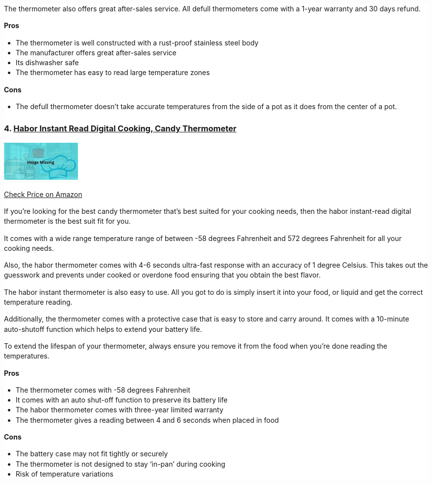 The thermometer also offers great after-sales service. All defull thermometers come with a 1-year warranty and 30 days refund.

**Pros** 

-   The thermometer is well constructed with a rust-proof stainless steel body
-   The manufacturer offers great after-sales service
-   Its dishwasher safe 
-   The thermometer has easy to read large temperature zones

**Cons**

-   The defull thermometer doesn’t take accurate temperatures from the side of a pot as it does from the center of a pot.

### **4\. [Habor Instant Read Digital Cooking, Candy Thermometer](https://www.amazon.com/Habor-Thermometer-Instant-Digital-Temperature/dp/B01LKRHW3E?tag=kitchenpot-20)**

![Best Candy Thermometer](images/portablegasgrill.jpg)

[Check Price on Amazon](https://www.amazon.com/Habor-Thermometer-Instant-Digital-Temperature/dp/B01LKRHW3E?tag=kitchenpot-20)

If you’re looking for the best candy thermometer that’s best suited for your cooking needs, then the habor instant-read digital thermometer is the best suit fit for you.

It comes with a wide range temperature range of between -58 degrees Fahrenheit and 572 degrees Fahrenheit for all your cooking needs.

Also, the habor thermometer comes with 4-6 seconds ultra-fast response with an accuracy of 1 degree Celsius. This takes out the guesswork and prevents under cooked or overdone food ensuring that you obtain the best flavor.

The habor instant thermometer is also easy to use. All you got to do is simply insert it into your food, or liquid and get the correct temperature reading.

Additionally, the thermometer comes with a protective case that is easy to store and carry around. It comes with a 10-minute auto-shutoff function which helps to extend your battery life.

To extend the lifespan of your thermometer, always ensure you remove it from the food when you’re done reading the temperatures.

**Pros**

-   The thermometer comes with -58 degrees Fahrenheit
-   It comes with an auto shut-off function to preserve its battery life
-   The habor thermometer comes with three-year limited warranty
-   The thermometer gives a reading between 4 and 6 seconds when placed in food

**Cons**

-   The battery case may not fit tightly or securely
-   The thermometer is not designed to stay ‘in-pan’ during cooking
-   Risk of temperature variations
